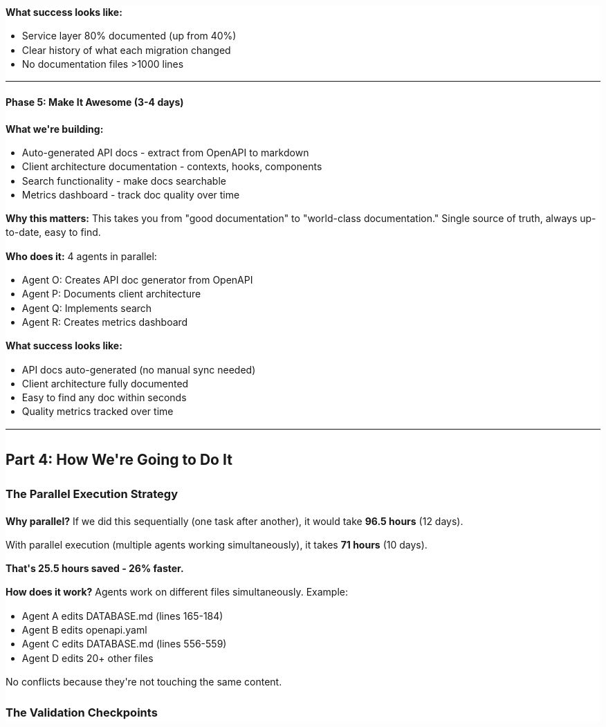 **What success looks like:**
- Service layer 80% documented (up from 40%)
- Clear history of what each migration changed
- No documentation files >1000 lines

---

#### **Phase 5: Make It Awesome** (3-4 days)
**What we're building:**
- Auto-generated API docs - extract from OpenAPI to markdown
- Client architecture documentation - contexts, hooks, components
- Search functionality - make docs searchable
- Metrics dashboard - track doc quality over time

**Why this matters:**
This takes you from "good documentation" to "world-class documentation." Single source of truth, always up-to-date, easy to find.

**Who does it:**
4 agents in parallel:
- Agent O: Creates API doc generator from OpenAPI
- Agent P: Documents client architecture
- Agent Q: Implements search
- Agent R: Creates metrics dashboard

**What success looks like:**
- API docs auto-generated (no manual sync needed)
- Client architecture fully documented
- Easy to find any doc within seconds
- Quality metrics tracked over time

---

## Part 4: How We're Going to Do It

### The Parallel Execution Strategy

**Why parallel?**
If we did this sequentially (one task after another), it would take **96.5 hours** (12 days).

With parallel execution (multiple agents working simultaneously), it takes **71 hours** (10 days).

**That's 25.5 hours saved - 26% faster.**

**How does it work?**
Agents work on different files simultaneously. Example:
- Agent A edits DATABASE.md (lines 165-184)
- Agent B edits openapi.yaml
- Agent C edits DATABASE.md (lines 556-559)
- Agent D edits 20+ other files

No conflicts because they're not touching the same content.

### The Validation Checkpoints
